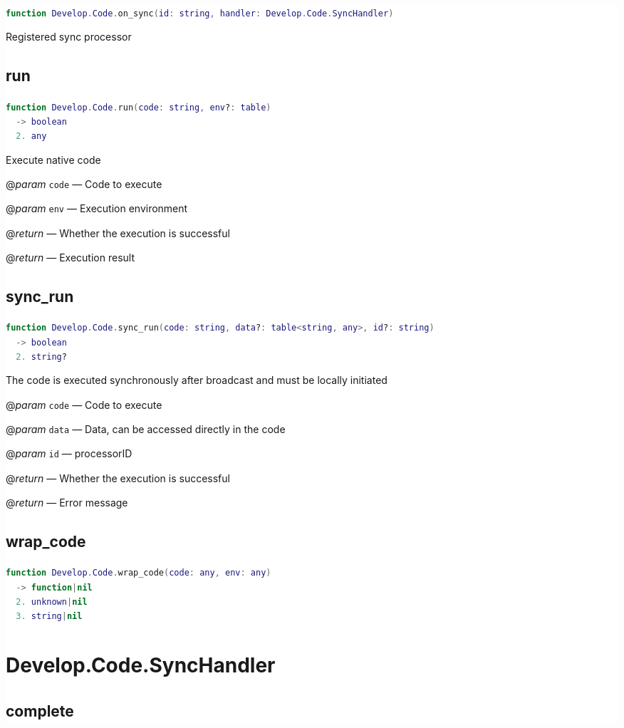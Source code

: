 ```lua
function Develop.Code.on_sync(id: string, handler: Develop.Code.SyncHandler)
```

Registered sync processor
## run

```lua
function Develop.Code.run(code: string, env?: table)
  -> boolean
  2. any
```

Execute native code

@*param* `code` — Code to execute

@*param* `env` — Execution environment

@*return* — Whether the execution is successful

@*return* — Execution result
## sync_run

```lua
function Develop.Code.sync_run(code: string, data?: table<string, any>, id?: string)
  -> boolean
  2. string?
```

The code is executed synchronously after broadcast and must be locally initiated

@*param* `code` — Code to execute

@*param* `data` — Data, can be accessed directly in the code

@*param* `id` — processorID

@*return* — Whether the execution is successful

@*return* — Error message
## wrap_code

```lua
function Develop.Code.wrap_code(code: any, env: any)
  -> function|nil
  2. unknown|nil
  3. string|nil
```


# Develop.Code.SyncHandler

## complete
